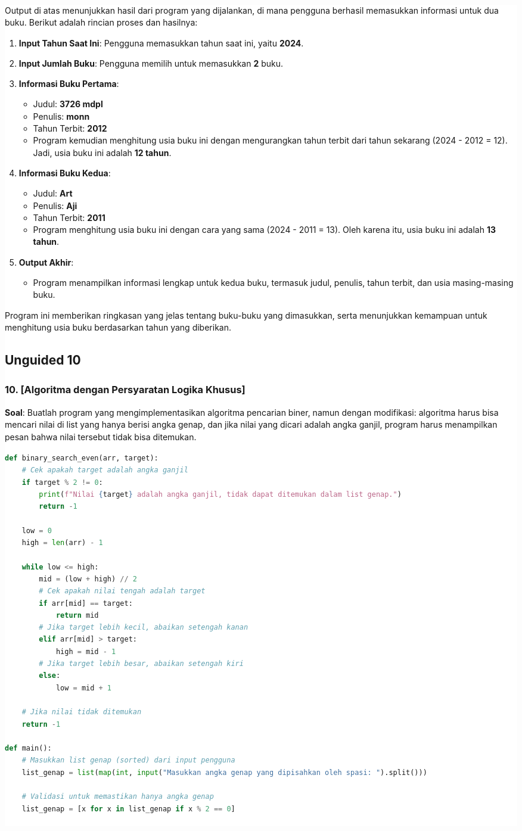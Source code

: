 Output di atas menunjukkan hasil dari program yang dijalankan, di mana pengguna berhasil memasukkan informasi untuk dua buku. Berikut adalah rincian proses dan hasilnya:

1. **Input Tahun Saat Ini**: Pengguna memasukkan tahun saat ini, yaitu **2024**.

2. **Input Jumlah Buku**: Pengguna memilih untuk memasukkan **2** buku.

3. **Informasi Buku Pertama**:
   - Judul: **3726 mdpl**
   - Penulis: **monn**
   - Tahun Terbit: **2012**
   - Program kemudian menghitung usia buku ini dengan mengurangkan tahun terbit dari tahun sekarang (2024 - 2012 = 12). Jadi, usia buku ini adalah **12 tahun**.

4. **Informasi Buku Kedua**:
   - Judul: **Art**
   - Penulis: **Aji**
   - Tahun Terbit: **2011**
   - Program menghitung usia buku ini dengan cara yang sama (2024 - 2011 = 13). Oleh karena itu, usia buku ini adalah **13 tahun**.

5. **Output Akhir**:
   - Program menampilkan informasi lengkap untuk kedua buku, termasuk judul, penulis, tahun terbit, dan usia masing-masing buku.

Program ini memberikan ringkasan yang jelas tentang buku-buku yang dimasukkan, serta menunjukkan kemampuan untuk menghitung usia buku berdasarkan tahun yang diberikan.

## Unguided 10

### 10. [Algoritma dengan Persyaratan Logika Khusus]
**Soal**: Buatlah program yang mengimplementasikan algoritma pencarian biner, namun dengan modifikasi: algoritma harus bisa mencari nilai di list yang hanya berisi angka genap, dan jika nilai yang dicari adalah angka ganjil, program harus menampilkan pesan bahwa nilai tersebut tidak bisa ditemukan.
```Python
def binary_search_even(arr, target):
    # Cek apakah target adalah angka ganjil
    if target % 2 != 0:
        print(f"Nilai {target} adalah angka ganjil, tidak dapat ditemukan dalam list genap.")
        return -1 

    low = 0
    high = len(arr) - 1

    while low <= high:
        mid = (low + high) // 2
        # Cek apakah nilai tengah adalah target
        if arr[mid] == target:
            return mid
        # Jika target lebih kecil, abaikan setengah kanan
        elif arr[mid] > target:
            high = mid - 1
        # Jika target lebih besar, abaikan setengah kiri
        else:
            low = mid + 1

    # Jika nilai tidak ditemukan
    return -1

def main():
    # Masukkan list genap (sorted) dari input pengguna
    list_genap = list(map(int, input("Masukkan angka genap yang dipisahkan oleh spasi: ").split()))
    
    # Validasi untuk memastikan hanya angka genap
    list_genap = [x for x in list_genap if x % 2 == 0]
    
```